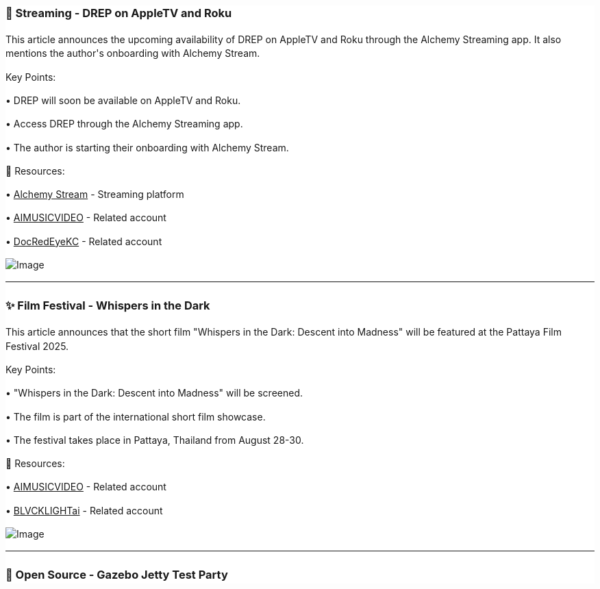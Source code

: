 ### 🚀 Streaming - DREP on AppleTV and Roku

This article announces the upcoming availability of DREP on AppleTV and Roku through the Alchemy Streaming app.  It also mentions the author's onboarding with Alchemy Stream.

Key Points:

• DREP will soon be available on AppleTV and Roku.


• Access DREP through the Alchemy Streaming app.


• The author is starting their onboarding with Alchemy Stream.



🔗 Resources:

• [Alchemy Stream](https://alchemystream.com) - Streaming platform


• [AIMUSICVIDEO](https://x.com/aimusicvideo) -  Related account


• [DocRedEyeKC](https://x.com/DocRedEyeKC) - Related account


![Image](https://pbs.twimg.com/media/GyRUkKKXkAIXGNZ?format=jpg&name=small)


---

### ✨ Film Festival - Whispers in the Dark

This article announces that the short film "Whispers in the Dark: Descent into Madness" will be featured at the Pattaya Film Festival 2025.

Key Points:

• "Whispers in the Dark: Descent into Madness" will be screened.


• The film is part of the international short film showcase.


• The festival takes place in Pattaya, Thailand from August 28-30.



🔗 Resources:

• [AIMUSICVIDEO](https://x.com/aimusicvideo) - Related account


• [BLVCKLIGHTai](https://x.com/BLVCKLIGHTai) - Related account


![Image](https://pbs.twimg.com/media/GyRKpUWa4AIulZW?format=jpg&name=small)


---

### 🤖 Open Source - Gazebo Jetty Test Party
